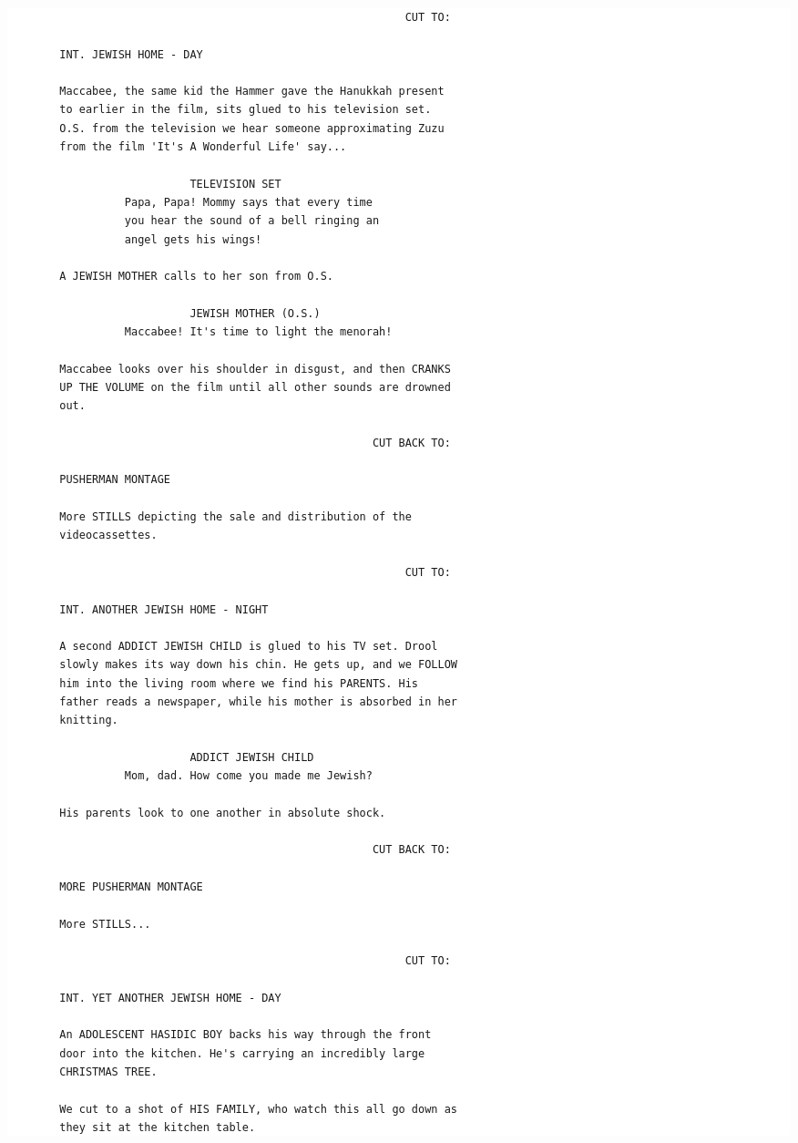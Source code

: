                                                                  CUT TO:

            INT. JEWISH HOME - DAY

            Maccabee, the same kid the Hammer gave the Hanukkah present
            to earlier in the film, sits glued to his television set.
            O.S. from the television we hear someone approximating Zuzu
            from the film 'It's A Wonderful Life' say...

                                TELEVISION SET
                      Papa, Papa! Mommy says that every time
                      you hear the sound of a bell ringing an
                      angel gets his wings!

            A JEWISH MOTHER calls to her son from O.S.

                                JEWISH MOTHER (O.S.)
                      Maccabee! It's time to light the menorah!

            Maccabee looks over his shoulder in disgust, and then CRANKS
            UP THE VOLUME on the film until all other sounds are drowned
            out.

                                                            CUT BACK TO:

            PUSHERMAN MONTAGE

            More STILLS depicting the sale and distribution of the
            videocassettes.  

                                                                 CUT TO:

            INT. ANOTHER JEWISH HOME - NIGHT

            A second ADDICT JEWISH CHILD is glued to his TV set. Drool
            slowly makes its way down his chin. He gets up, and we FOLLOW
            him into the living room where we find his PARENTS. His
            father reads a newspaper, while his mother is absorbed in her
            knitting.

                                ADDICT JEWISH CHILD
                      Mom, dad. How come you made me Jewish?

            His parents look to one another in absolute shock.

                                                            CUT BACK TO:

            MORE PUSHERMAN MONTAGE

            More STILLS...

                                                                 CUT TO:

            INT. YET ANOTHER JEWISH HOME - DAY

            An ADOLESCENT HASIDIC BOY backs his way through the front
            door into the kitchen. He's carrying an incredibly large
            CHRISTMAS TREE.

            We cut to a shot of HIS FAMILY, who watch this all go down as
            they sit at the kitchen table.  
